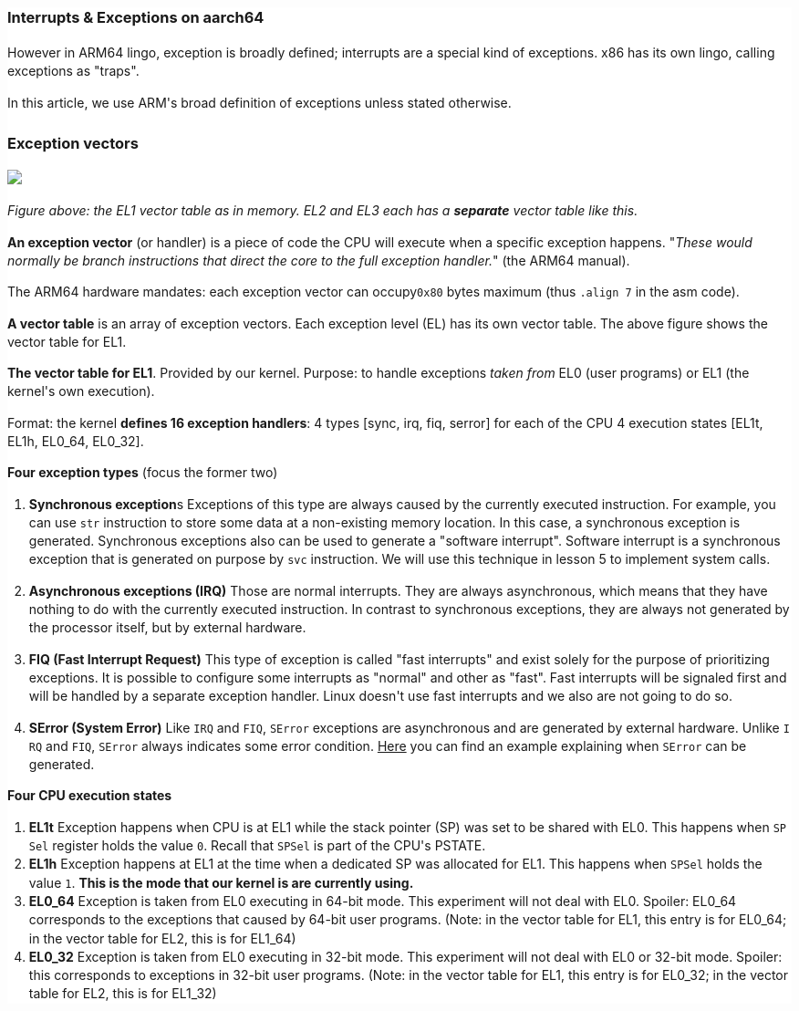 ### Interrupts & Exceptions on aarch64

However in ARM64 lingo, exception is broadly defined; interrupts are a special kind of exceptions. x86 has its own lingo, calling exceptions as "traps". 

In this article, we use ARM's broad definition of exceptions unless stated otherwise. 

### Exception vectors

![](vectable_mem.png)

*Figure above: the EL1 vector table as in memory. EL2 and EL3 each has a **separate** vector table like this.*

**An exception vector** (or handler) is a piece of code the CPU will execute when a specific exception happens. "*These would normally be branch instructions that direct the core to the full exception handler.*" (the ARM64 manual). 

The ARM64 hardware mandates: each exception vector can occupy`0x80` bytes maximum (thus `.align 7` in the asm code). 

**A vector table** is an array of exception vectors. Each exception level (EL) has its own vector table. The above figure shows the vector table for EL1. 

**The vector table for EL1**. Provided by our kernel. Purpose: to handle exceptions *taken from* EL0 (user programs) or EL1 (the kernel's own execution). 

Format: the kernel **defines 16 exception handlers**: 4 types [sync, irq, fiq, serror] for each of the CPU 4 execution states [EL1t, EL1h, EL0_64, EL0_32]. 

**Four exception types**  (focus the former two) 

1. **Synchronous exception**s Exceptions of this type are always caused by the currently executed instruction. For example, you can use `str` instruction to store some data at a non-existing memory location. In this case, a synchronous exception is generated. Synchronous exceptions also can be used to generate a "software interrupt". Software interrupt is a synchronous exception that is generated on purpose by `svc` instruction. We will use this technique in lesson 5 to implement system calls.

2. **Asynchronous exceptions (IRQ)** Those are normal interrupts. They are always asynchronous, which means that they have nothing to do with the currently executed instruction.  In contrast to synchronous exceptions, they are always not generated by the processor itself, but by external hardware.

3. **FIQ (Fast Interrupt Request)** This type of exception is called "fast interrupts" and exist solely for the purpose of prioritizing exceptions. It is possible to configure some interrupts as "normal" and other as "fast". Fast interrupts will be signaled first and will be handled by a separate exception handler. Linux doesn't use fast interrupts and we also are not going to do so.

4. **SError (System Error)** Like `IRQ` and `FIQ`, `SError` exceptions are asynchronous and are generated by external hardware. Unlike `IRQ` and `FIQ`, `SError` always indicates some error condition. [Here](https://community.arm.com/processors/f/discussions/3205/re-what-is-serror-detailed-explanation-is-required) you can find an example explaining when `SError` can be generated.

**Four CPU execution states**

1. **EL1t** Exception happens when CPU is at EL1 while the stack pointer (SP) was set to be shared with EL0. This happens when `SPSel` register holds the value `0`.  Recall that `SPSel` is part of the CPU's PSTATE. 
1. **EL1h** Exception happens at EL1 at the time when a dedicated SP was allocated for EL1. This happens when `SPSel` holds the value `1`. **This is the mode that our kernel is are currently using.**
1. **EL0_64** Exception is taken from EL0 executing in 64-bit mode. This experiment will not deal with EL0. Spoiler: EL0_64 corresponds to the exceptions that caused by 64-bit user programs. (Note: in the vector table for EL1, this entry is for EL0_64; in the vector table for EL2, this is for EL1_64)
1. **EL0_32** Exception is taken from EL0 executing in 32-bit mode. This experiment will not deal with EL0 or 32-bit mode. Spoiler: this corresponds to exceptions in 32-bit user programs. (Note: in the vector table for EL1, this entry is for EL0_32; in the vector table for EL2, this is for EL1_32)
